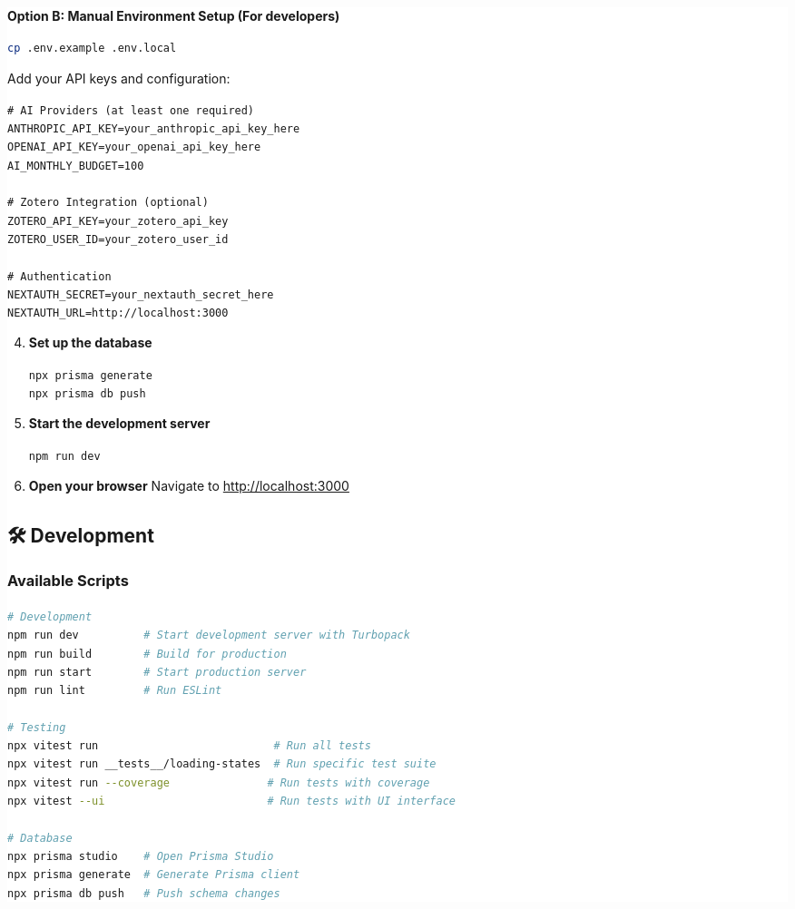    **Option B: Manual Environment Setup (For developers)**
   ```bash
   cp .env.example .env.local
   ```
   
   Add your API keys and configuration:
   ```env
   # AI Providers (at least one required)
   ANTHROPIC_API_KEY=your_anthropic_api_key_here
   OPENAI_API_KEY=your_openai_api_key_here
   AI_MONTHLY_BUDGET=100
   
   # Zotero Integration (optional)
   ZOTERO_API_KEY=your_zotero_api_key
   ZOTERO_USER_ID=your_zotero_user_id
   
   # Authentication
   NEXTAUTH_SECRET=your_nextauth_secret_here
   NEXTAUTH_URL=http://localhost:3000
   ```

4. **Set up the database**
   ```bash
   npx prisma generate
   npx prisma db push
   ```

5. **Start the development server**
   ```bash
   npm run dev
   ```

6. **Open your browser**
   Navigate to [http://localhost:3000](http://localhost:3000)

## 🛠️ Development

### Available Scripts

```bash
# Development
npm run dev          # Start development server with Turbopack
npm run build        # Build for production
npm run start        # Start production server
npm run lint         # Run ESLint

# Testing
npx vitest run                           # Run all tests
npx vitest run __tests__/loading-states  # Run specific test suite
npx vitest run --coverage               # Run tests with coverage
npx vitest --ui                         # Run tests with UI interface

# Database
npx prisma studio    # Open Prisma Studio
npx prisma generate  # Generate Prisma client
npx prisma db push   # Push schema changes
```
